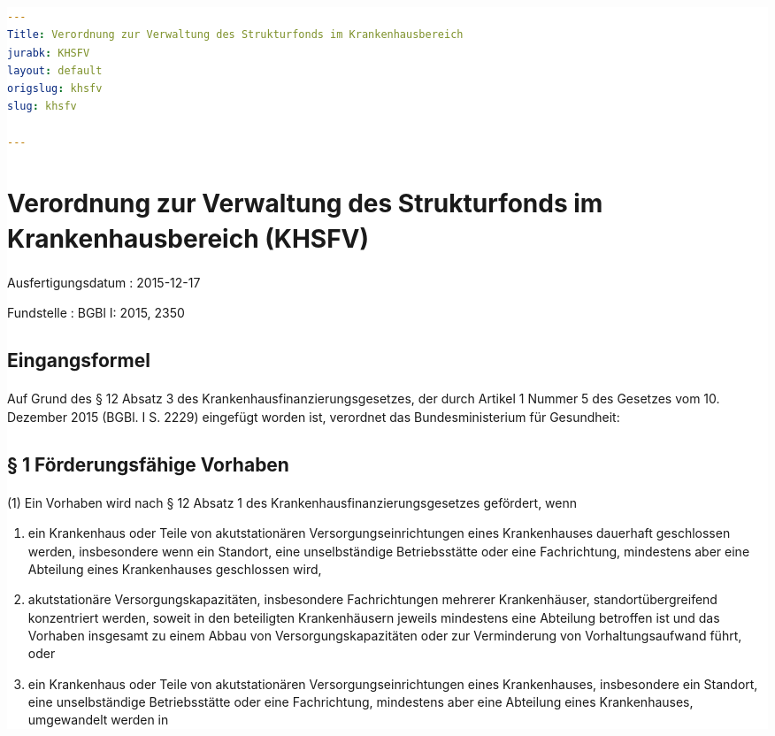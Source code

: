 ```yaml
---
Title: Verordnung zur Verwaltung des Strukturfonds im Krankenhausbereich
jurabk: KHSFV
layout: default
origslug: khsfv
slug: khsfv

---
```


# Verordnung zur Verwaltung des Strukturfonds im Krankenhausbereich (KHSFV)

Ausfertigungsdatum
:   2015-12-17

Fundstelle
:   BGBl I: 2015, 2350


## Eingangsformel

Auf Grund des § 12 Absatz 3 des Krankenhausfinanzierungsgesetzes, der
durch Artikel 1 Nummer 5 des Gesetzes vom 10. Dezember 2015 (BGBl. I
S. 2229) eingefügt worden ist, verordnet das Bundesministerium für
Gesundheit:


## § 1 Förderungsfähige Vorhaben

(1) Ein Vorhaben wird nach § 12 Absatz 1 des
Krankenhausfinanzierungsgesetzes gefördert, wenn

1.  ein Krankenhaus oder Teile von akutstationären
    Versorgungseinrichtungen eines Krankenhauses dauerhaft geschlossen
    werden, insbesondere wenn ein Standort, eine unselbständige
    Betriebsstätte oder eine Fachrichtung, mindestens aber eine Abteilung
    eines Krankenhauses geschlossen wird,


2.  akutstationäre Versorgungskapazitäten, insbesondere Fachrichtungen
    mehrerer Krankenhäuser, standortübergreifend konzentriert werden,
    soweit in den beteiligten Krankenhäusern jeweils mindestens eine
    Abteilung betroffen ist und das Vorhaben insgesamt zu einem Abbau von
    Versorgungskapazitäten oder zur Verminderung von Vorhaltungsaufwand
    führt, oder


3.  ein Krankenhaus oder Teile von akutstationären
    Versorgungseinrichtungen eines Krankenhauses, insbesondere ein
    Standort, eine unselbständige Betriebsstätte oder eine Fachrichtung,
    mindestens aber eine Abteilung eines Krankenhauses, umgewandelt werden
    in
